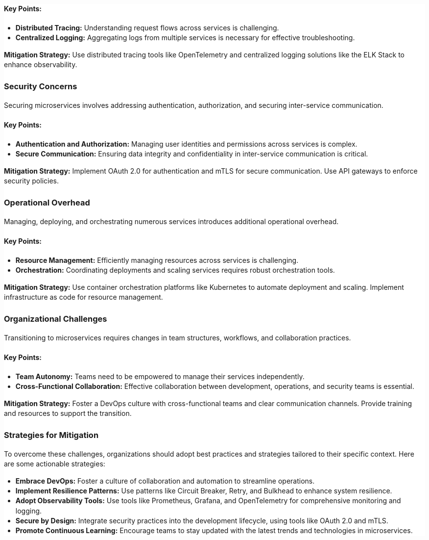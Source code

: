#### Key Points:
- **Distributed Tracing:** Understanding request flows across services is challenging.
- **Centralized Logging:** Aggregating logs from multiple services is necessary for effective troubleshooting.

**Mitigation Strategy:** Use distributed tracing tools like OpenTelemetry and centralized logging solutions like the ELK Stack to enhance observability.

### Security Concerns

Securing microservices involves addressing authentication, authorization, and securing inter-service communication.

#### Key Points:
- **Authentication and Authorization:** Managing user identities and permissions across services is complex.
- **Secure Communication:** Ensuring data integrity and confidentiality in inter-service communication is critical.

**Mitigation Strategy:** Implement OAuth 2.0 for authentication and mTLS for secure communication. Use API gateways to enforce security policies.

### Operational Overhead

Managing, deploying, and orchestrating numerous services introduces additional operational overhead.

#### Key Points:
- **Resource Management:** Efficiently managing resources across services is challenging.
- **Orchestration:** Coordinating deployments and scaling services requires robust orchestration tools.

**Mitigation Strategy:** Use container orchestration platforms like Kubernetes to automate deployment and scaling. Implement infrastructure as code for resource management.

### Organizational Challenges

Transitioning to microservices requires changes in team structures, workflows, and collaboration practices.

#### Key Points:
- **Team Autonomy:** Teams need to be empowered to manage their services independently.
- **Cross-Functional Collaboration:** Effective collaboration between development, operations, and security teams is essential.

**Mitigation Strategy:** Foster a DevOps culture with cross-functional teams and clear communication channels. Provide training and resources to support the transition.

### Strategies for Mitigation

To overcome these challenges, organizations should adopt best practices and strategies tailored to their specific context. Here are some actionable strategies:

- **Embrace DevOps:** Foster a culture of collaboration and automation to streamline operations.
- **Implement Resilience Patterns:** Use patterns like Circuit Breaker, Retry, and Bulkhead to enhance system resilience.
- **Adopt Observability Tools:** Use tools like Prometheus, Grafana, and OpenTelemetry for comprehensive monitoring and logging.
- **Secure by Design:** Integrate security practices into the development lifecycle, using tools like OAuth 2.0 and mTLS.
- **Promote Continuous Learning:** Encourage teams to stay updated with the latest trends and technologies in microservices.
